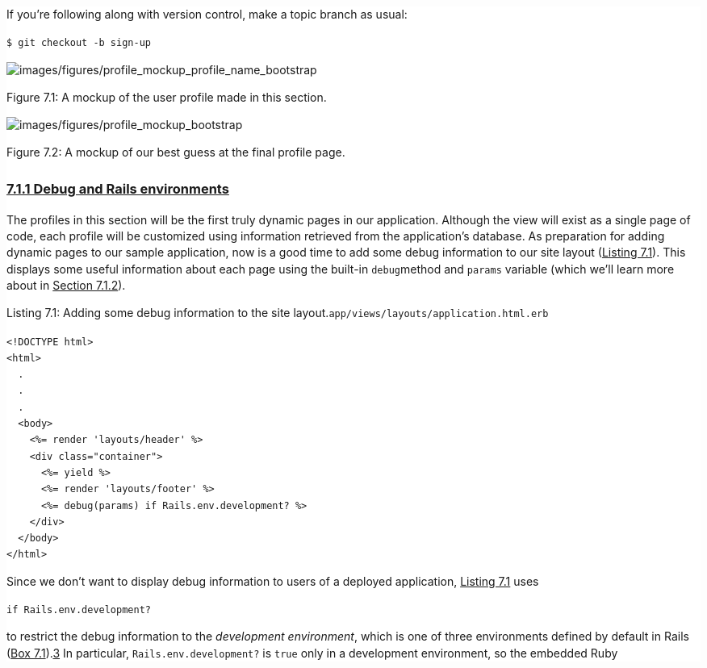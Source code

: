 If you’re following along with version control, make a topic branch as usual:

```
$ git checkout -b sign-up

```

![images/figures/profile_mockup_profile_name_bootstrap](https://softcover.s3.amazonaws.com/636/ruby_on_rails_tutorial_4th_edition/images/figures/profile_mockup_profile_name_bootstrap.png)

Figure 7.1: A mockup of the user profile made in this section.

![images/figures/profile_mockup_bootstrap](https://softcover.s3.amazonaws.com/636/ruby_on_rails_tutorial_4th_edition/images/figures/profile_mockup_bootstrap.png)

Figure 7.2: A mockup of our best guess at the final profile page.

### [7.1.1 Debug and Rails environments](https://www.railstutorial.org/book/sign_up#sec-rails_environments)

The profiles in this section will be the first truly dynamic pages in our application. Although the view will exist as a single page of code, each profile will be customized using information retrieved from the application’s database. As preparation for adding dynamic pages to our sample application, now is a good time to add some debug information to our site layout ([Listing 7.1](https://www.railstutorial.org/book/sign_up#code-rails_debug)). This displays some useful information about each page using the built-in `debug`method and `params` variable (which we’ll learn more about in [Section 7.1.2](https://www.railstutorial.org/book/sign_up#sec-a_users_resource)).

Listing 7.1: Adding some debug information to the site layout.`app/views/layouts/application.html.erb`

```
<!DOCTYPE html>
<html>
  .
  .
  .
  <body>
    <%= render 'layouts/header' %>
    <div class="container">
      <%= yield %>
      <%= render 'layouts/footer' %>
      <%= debug(params) if Rails.env.development? %>
    </div>
  </body>
</html>

```

Since we don’t want to display debug information to users of a deployed application, [Listing 7.1](https://www.railstutorial.org/book/sign_up#code-rails_debug) uses

```
if Rails.env.development?

```

to restrict the debug information to the *development environment*, which is one of three environments defined by default in Rails ([Box 7.1](https://www.railstutorial.org/book/sign_up#aside-rails_environments)).[3](https://www.railstutorial.org/book/sign_up#cha-7_footnote-3) In particular, `Rails.env.development?` is `true` only in a development environment, so the embedded Ruby
